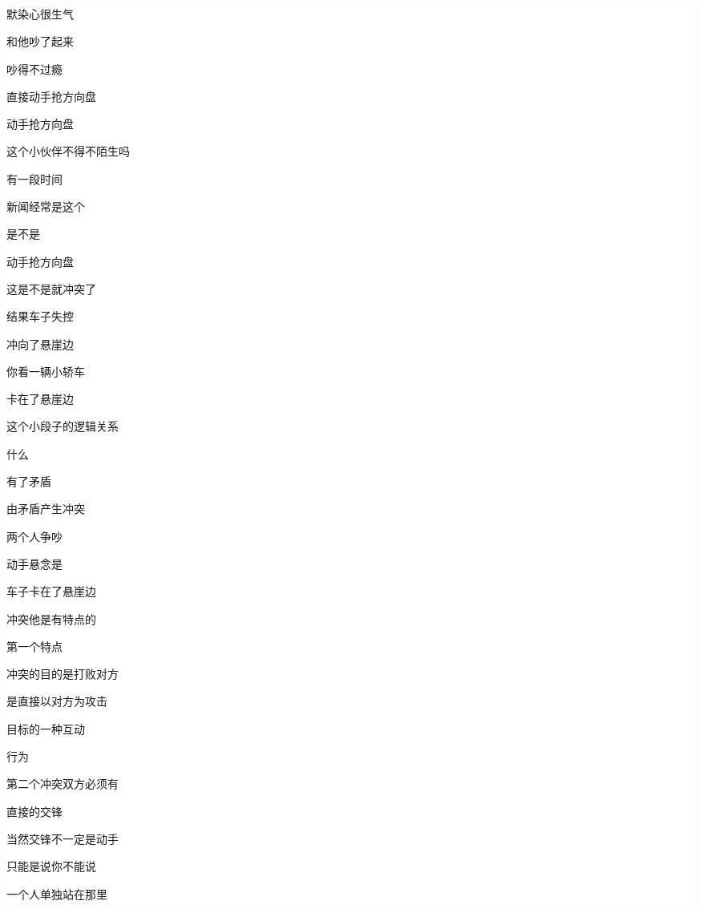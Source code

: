 默染心很生气

和他吵了起来

吵得不过瘾

直接动手抢方向盘

动手抢方向盘

这个小伙伴不得不陌生吗

有一段时间

新闻经常是这个

是不是

动手抢方向盘

这是不是就冲突了

结果车子失控

冲向了悬崖边

你看一辆小轿车

卡在了悬崖边

这个小段子的逻辑关系

什么

有了矛盾

由矛盾产生冲突

两个人争吵

动手悬念是

车子卡在了悬崖边

冲突他是有特点的

第一个特点

冲突的目的是打败对方

是直接以对方为攻击

目标的一种互动

行为

第二个冲突双方必须有

直接的交锋

当然交锋不一定是动手

只能是说你不能说

一个人单独站在那里

